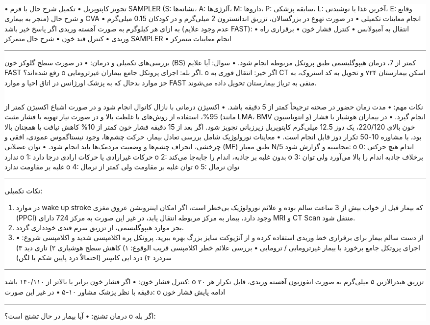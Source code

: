 •	تجویز کاپتوپریل
•	تکمیل شرح حال با فرم SAMPLER (S: نشانه‌ها، A: آلرژی‌ها، M: داروها، P: سابقه پزشکی، L: آخرین غذا یا نوشیدنی، E: وقایع منجر به بیماری) و شرح حال CVA
•	انجام معاینات تکمیلی
•	در صورت تهوع در بزرگسالان، تزریق اندانسترون 2 میلی‌گرم و در کودکان 0.15 میلی‌گرم به ازای هر کیلوگرم به صورت آهسته وریدی
اگر پاسخ خیر باشد (عدم وجود علایم FAST):
•	انتقال به آمبولانس
•	کنترل فشار خون
•	برقراری راه وریدی
•	کنترل قند خون
•	شرح حال متمرکز SAMPLER
•	انجام معاینات متمرکز
________________________________________
بررسی‌های تکمیلی و درمان:
•	در صورت سطح گلوکز خون (BS) کمتر از 7، درمان هیپوگلیسمی طبق پروتکل مربوطه انجام شود.
•	سوال: آیا علایم FAST رفع شده‌اند؟
o	اگر بله: اجرای پروتکل جامع بیماران غیرترومایی.
o	اگر خیر: انتقال فوری به CT اسکن بیمارستان ۷۲۴ و تحویل به کد استروک، به جز موارد بدحال که به پزشک اورژانس در اتاق احیا و موارد FAST منفی به تریاژ بیمارستان تحویل داده می‌شوند.
________________________________________
نکات مهم:
•	مدت زمان حضور در صحنه ترجیحاً کمتر از 5 دقیقه باشد.
•	اکسیژن درمانی با نازال کانوال انجام شود و در صورت اشباع اکسیژن کمتر از 95%، استفاده از روش‌های با غلظت بالا و در صورت نیاز تهویه با فشار مثبت (مانند LMA، BMV و انتوباسیون) انجام گیرد.
•	در بیماران هوشیار با فشار خون بالای 220/120، یک دوز 12.5 میلی‌گرم کاپتوپریل زیرزبانی تجویز شود. اگر بعد از 15 دقیقه فشار خون کمتر از 10% کاهش نیافت یا همچنان بالا بود، با مشاوره 10-50 تکرار دوز قابل انجام است.
•	معاینات نورولوژیک شامل بررسی تعادل بیمار، حرکت چشم‌ها، وجود نیستاگموس عمودی، افقی و چرخشی، انحراف چشم‌ها و وضعیت مردمک‌ها باید انجام شود.
•	توان عضلانی (MF) طبق معیار N/5 محاسبه و گزارش شود:
o	0: اندام هیچ حرکتی ندارد
o	1: حرکات غیرارادی یا حرکات ارادی درجا دارد
o	2: بدون غلبه بر جاذبه، اندام را جابه‌جا می‌کند
o	3: برخلاف جاذبه اندام را بالا می‌آورد ولی توان غلبه بر مقاومت ندارد
o	4: توان غلبه بر مقاومت ولی کمتر از نرمال
o	5: توان نرمال
________________________________________
نکات تکمیلی:
1.	در موارد wake up stroke که بیمار قبل از خواب بیش از 3 ساعت سالم بوده و علائم نورولوژیک بی‌خطر است، اگر امکان اینترونشن عروق مغزی (PPCI) وجود دارد، بیمار به مرکز مربوطه انتقال یابد، در غیر این صورت به مرکز 724 دارای MRI و CT Scan منتقل شود.
2.	بجز موارد هیپوگلیسمی، از تزریق سرم قندی خودداری گردد.
3.	از دست سالم بیمار برای برقراری خط وریدی استفاده کرده و از آنژیوکت سایز بزرگ بهره ببرید.
پروتکل پره اکلامپسی شدید و اکلامپسی
شروع:
•	اجرای پروتکل جامع برخورد با بیمار غیرترومايی / ترومايی
•	بررسی علائم خطر اکلامپسی قریب الوقوع:
۱) کاهش سطح هوشیاری
۲) تاری دید
۳) سردرد
۴) درد ایی کاسِتر (احتمالاً درد پایین شکم یا لگن)
________________________________________
کنترل فشار خون:
•	اگر فشار خون برابر یا بالاتر از ۱۴۰/۱۱۰ باشد:
o	تزریق هیدرالازین ۵ میلی‌گرم به صورت انفوزیون آهسته وریدی، قابل تکرار هر ۲۰ دقیقه با نظر پزشک مشاور ۱۰-۵
•	در غیر این صورت:
o	ادامه پایش فشار خون
________________________________________
درمان تشنج:
•	آیا بیمار در حال تشنج است؟
o	اگر بله: